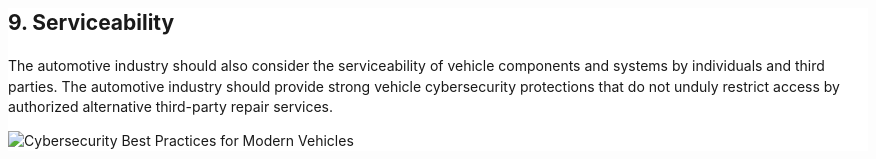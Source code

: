## 9. Serviceability
The automotive industry should also consider the serviceability of vehicle components and systems by individuals and third parties. The automotive industry should provide strong vehicle cybersecurity protections that do not unduly restrict access by authorized alternative third-party repair services.

![Cybersecurity Best Practices for Modern Vehicles](https://statics.bsafes.com/images/papers/Cybersecurity%20Best%20Practices%20for%20Modern%20Vehicles-22-end.png)


</div>
